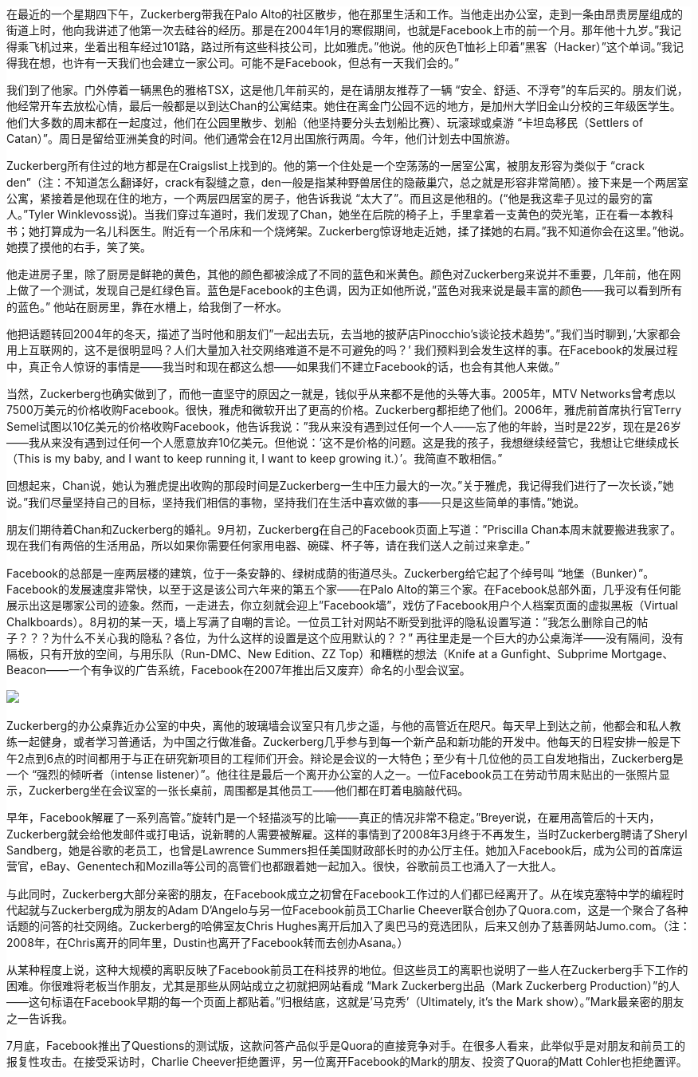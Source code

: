 在最近的一个星期四下午，Zuckerberg带我在Palo Alto的社区散步，他在那里生活和工作。当他走出办公室，走到一条由昂贵房屋组成的街道上时，他向我讲述了他第一次去硅谷的经历。那是在2004年1月的寒假期间，也就是Facebook上市的前一个月。那年他十九岁。”我记得乘飞机过来，坐着出租车经过101路，路过所有这些科技公司，比如雅虎。”他说。他的灰色T恤衫上印着”黑客（Hacker）”这个单词。”我记得我在想，也许有一天我们也会建立一家公司。可能不是Facebook，但总有一天我们会的。”

我们到了他家。门外停着一辆黑色的雅格TSX，这是他几年前买的，是在请朋友推荐了一辆 “安全、舒适、不浮夸”的车后买的。朋友们说，他经常开车去放松心情，最后一般都是以到达Chan的公寓结束。她住在离金门公园不远的地方，是加州大学旧金山分校的三年级医学生。他们大多数的周末都在一起度过，他们在公园里散步、划船（他坚持要分头去划船比赛）、玩滚球或桌游 “卡坦岛移民（Settlers of Catan）”。周日是留给亚洲美食的时间。他们通常会在12月出国旅行两周。今年，他们计划去中国旅游。

Zuckerberg所有住过的地方都是在Craigslist上找到的。他的第一个住处是一个空荡荡的一居室公寓，被朋友形容为类似于 “crack den”（注：不知道怎么翻译好，crack有裂缝之意，den一般是指某种野兽居住的隐蔽巢穴，总之就是形容非常简陋）。接下来是一个两居室公寓，紧接着是他现在住的地方，一个两层四居室的房子，他告诉我说 “太大了”。而且这是他租的。(“他是我这辈子见过的最穷的富人。”Tyler Winklevoss说)。当我们穿过车道时，我们发现了Chan，她坐在后院的椅子上，手里拿着一支黄色的荧光笔，正在看一本教科书；她打算成为一名儿科医生。附近有一个吊床和一个烧烤架。Zuckerberg惊讶地走近她，揉了揉她的右肩。”我不知道你会在这里。”他说。她摸了摸他的右手，笑了笑。

他走进房子里，除了厨房是鲜艳的黄色，其他的颜色都被涂成了不同的蓝色和米黄色。颜色对Zuckerberg来说并不重要，几年前，他在网上做了一个测试，发现自己是红绿色盲。蓝色是Facebook的主色调，因为正如他所说，”蓝色对我来说是最丰富的颜色——我可以看到所有的蓝色。” 他站在厨房里，靠在水槽上，给我倒了一杯水。

他把话题转回2004年的冬天，描述了当时他和朋友们”一起出去玩，去当地的披萨店Pinocchio’s谈论技术趋势”。”我们当时聊到，’大家都会用上互联网的，这不是很明显吗？人们大量加入社交网络难道不是不可避免的吗？’ 我们预料到会发生这样的事。在Facebook的发展过程中，真正令人惊讶的事情是——我当时和现在都这么想——如果我们不建立Facebook的话，也会有其他人来做。”

当然，Zuckerberg也确实做到了，而他一直坚守的原因之一就是，钱似乎从来都不是他的头等大事。2005年，MTV Networks曾考虑以7500万美元的价格收购Facebook。很快，雅虎和微软开出了更高的价格。Zuckerberg都拒绝了他们。2006年，雅虎前首席执行官Terry Semel试图以10亿美元的价格收购Facebook，他告诉我说：”我从来没有遇到过任何一个人——忘了他的年龄，当时是22岁，现在是26岁——我从来没有遇到过任何一个人愿意放弃10亿美元。但他说：’这不是价格的问题。这是我的孩子，我想继续经营它，我想让它继续成长（This is my baby, and I want to keep running it, I want to keep growing it.）’。我简直不敢相信。”

回想起来，Chan说，她认为雅虎提出收购的那段时间是Zuckerberg一生中压力最大的一次。”关于雅虎，我记得我们进行了一次长谈，”她说。”我们尽量坚持自己的目标，坚持我们相信的事物，坚持我们在生活中喜欢做的事——只是这些简单的事情。”她说。

朋友们期待着Chan和Zuckerberg的婚礼。9月初，Zuckerberg在自己的Facebook页面上写道：”Priscilla Chan本周末就要搬进我家了。现在我们有两倍的生活用品，所以如果你需要任何家用电器、碗碟、杯子等，请在我们送人之前过来拿走。”

Facebook的总部是一座两层楼的建筑，位于一条安静的、绿树成荫的街道尽头。Zuckerberg给它起了个绰号叫 “地堡（Bunker）”。Facebook的发展速度非常快，以至于这是该公司六年来的第五个家——在Palo Alto的第三个家。在Facebook总部外面，几乎没有任何能展示出这是哪家公司的迹象。然而，一走进去，你立刻就会迎上”Facebook墙”，戏仿了Facebook用户个人档案页面的虚拟黑板（Virtual Chalkboards）。8月初的某一天，墙上写满了自嘲的言论。一位员工针对网站不断受到批评的隐私设置写道：”我怎么删除自己的帖子？？？为什么不关心我的隐私？各位，为什么这样的设置是这个应用默认的？？” 再往里走是一个巨大的办公桌海洋——没有隔间，没有隔板，只有开放的空间，与用乐队（Run-DMC、New Edition、ZZ Top）和糟糕的想法（Knife at a Gunfight、Subprime Mortgage、Beacon——一个有争议的广告系统，Facebook在2007年推出后又废弃）命名的小型会议室。

![](https://thesocialnetworkinbox.files.wordpress.com/2020/04/facebook_photo.0.jpg)

Zuckerberg的办公桌靠近办公室的中央，离他的玻璃墙会议室只有几步之遥，与他的高管近在咫尺。每天早上到达之前，他都会和私人教练一起健身，或者学习普通话，为中国之行做准备。Zuckerberg几乎参与到每一个新产品和新功能的开发中。他每天的日程安排一般是下午2点到6点的时间都用于与正在研究新项目的工程师们开会。辩论是会议的一大特色；至少有十几位他的员工自发地指出，Zuckerberg是一个 “强烈的倾听者（intense listener）”。他往往是最后一个离开办公室的人之一。一位Facebook员工在劳动节周末贴出的一张照片显示，Zuckerberg坐在会议室的一张长桌前，周围都是其他员工——他们都在盯着电脑敲代码。

早年，Facebook解雇了一系列高管。”旋转门是一个轻描淡写的比喻——真正的情况非常不稳定。”Breyer说，在雇用高管后的十天内，Zuckerberg就会给他发邮件或打电话，说新聘的人需要被解雇。这样的事情到了2008年3月终于不再发生，当时Zuckerberg聘请了Sheryl Sandberg，她是谷歌的老员工，也曾是Lawrence Summers担任美国财政部长时的办公厅主任。她加入Facebook后，成为公司的首席运营官，eBay、Genentech和Mozilla等公司的高管们也都跟着她一起加入。很快，谷歌前员工也涌入了一大批人。

与此同时，Zuckerberg大部分亲密的朋友，在Facebook成立之初曾在Facebook工作过的人们都已经离开了。从在埃克塞特中学的编程时代起就与Zuckerberg成为朋友的Adam D’Angelo与另一位Facebook前员工Charlie Cheever联合创办了Quora.com，这是一个聚合了各种话题的问答的社交网络。Zuckerberg的哈佛室友Chris Hughes离开后加入了奥巴马的竞选团队，后来又创办了慈善网站Jumo.com。（注：2008年，在Chris离开的同年里，Dustin也离开了Facebook转而去创办Asana。）

从某种程度上说，这种大规模的离职反映了Facebook前员工在科技界的地位。但这些员工的离职也说明了一些人在Zuckerberg手下工作的困难。你很难将老板当作朋友，尤其是那些从网站成立之初就把网站看成 “Mark Zuckerberg出品（Mark Zuckerberg Production）”的人——这句标语在Facebook早期的每一个页面上都贴着。”归根结底，这就是’马克秀’（Ultimately, it’s the Mark show）。”Mark最亲密的朋友之一告诉我。

7月底，Facebook推出了Questions的测试版，这款问答产品似乎是Quora的直接竞争对手。在很多人看来，此举似乎是对朋友和前员工的报复性攻击。在接受采访时，Charlie Cheever拒绝置评，另一位离开Facebook的Mark的朋友、投资了Quora的Matt Cohler也拒绝置评。

